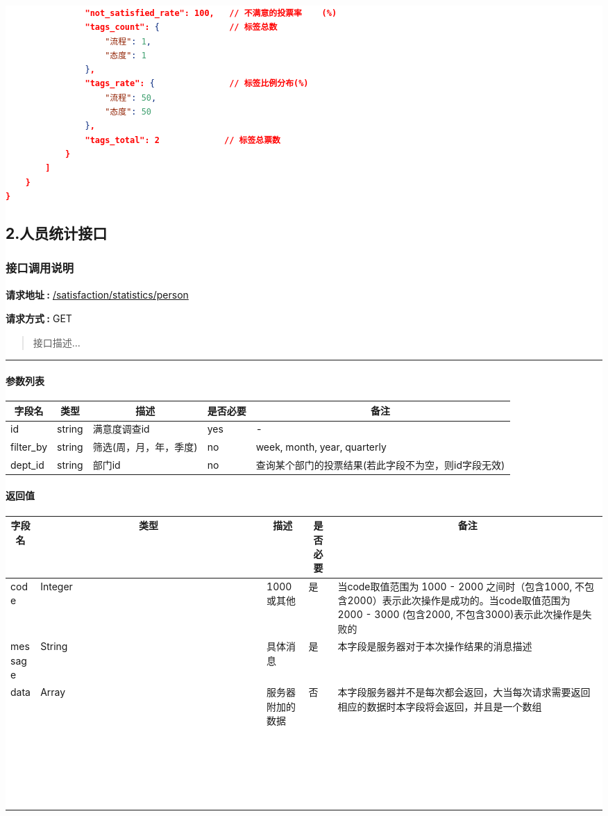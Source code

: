 ```json
                "not_satisfied_rate": 100,   // 不满意的投票率    (%)
                "tags_count": {              // 标签总数
                    "流程": 1,
                    "态度": 1
                },
                "tags_rate": {               // 标签比例分布(%)
                    "流程": 50,
                    "态度": 50
                },
                "tags_total": 2             // 标签总票数
            }
        ]
    }
}
```


## 2.人员统计接口

### 接口调用说明

__请求地址 :__ [/satisfaction/statistics/person](#)

__请求方式 :__ GET

> 接口描述...

--------------------------------------

#### 参数列表

|字段名|类型|描述|是否必要|备注|
|-|-|-|-|-|
|id|string|满意度调查id|yes|-|
|filter_by|string|筛选(周，月，年，季度)|no|week, month, year, quarterly|
|dept_id|string|部门id|no|查询某个部门的投票结果(若此字段不为空，则id字段无效)|


#### 返回值

|字段名|类型|描述|是否必要|备注|
|-|-|-|-|-|
|code|Integer|1000 或其他|是|当code取值范围为 1000 - 2000 之间时（包含1000, 不包含2000）表示此次操作是成功的。当code取值范围为 2000 - 3000 (包含2000, 不包含3000)表示此次操作是失败的|
|message|String|具体消息|是|本字段是服务器对于本次操作结果的消息描述|
|data|Array<Object>|服务器附加的数据|否|本字段服务器并不是每次都会返回，大当每次请求需要返回相应的数据时本字段将会返回，并且是一个数组|
